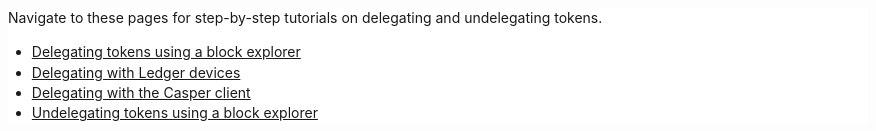 Navigate to these pages for step-by-step tutorials on delegating and undelegating tokens.

- [Delegating tokens using a block explorer](./csprlive/delegate-ui.md)
- [Delegating with Ledger devices](./ledger/staking-ledger.md)
- [Delegating with the Casper client](../developers/cli/delegate.md)
- [Undelegating tokens using a block explorer](./csprlive/undelegate-ui.md)
